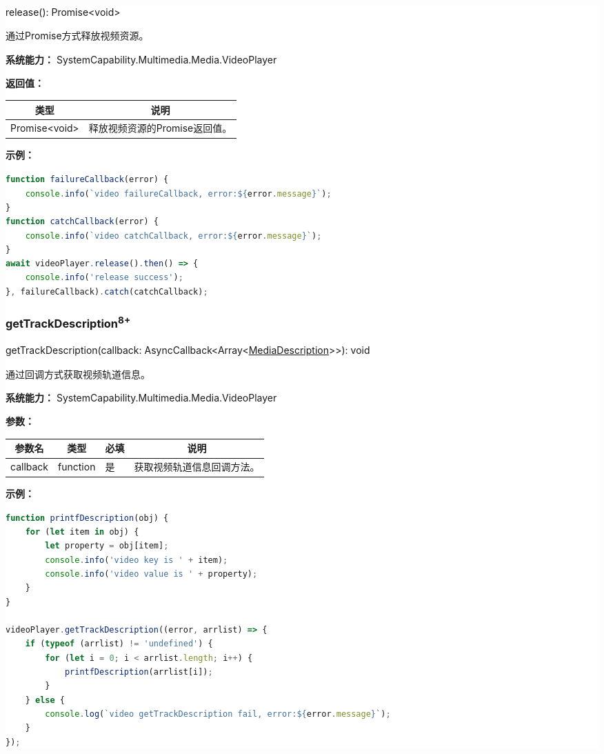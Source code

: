 release(): Promise\<void>

通过Promise方式释放视频资源。

**系统能力：** SystemCapability.Multimedia.Media.VideoPlayer

**返回值：**

| 类型           | 说明                          |
| -------------- | ----------------------------- |
| Promise\<void> | 释放视频资源的Promise返回值。 |

**示例：**

```js
function failureCallback(error) {
    console.info(`video failureCallback, error:${error.message}`);
}
function catchCallback(error) {
    console.info(`video catchCallback, error:${error.message}`);
}
await videoPlayer.release().then() => {
    console.info('release success');
}, failureCallback).catch(catchCallback);
```

### getTrackDescription<sup>8+</sup>

getTrackDescription(callback: AsyncCallback<Array<[MediaDescription](#mediadescription8>>)>>): void

通过回调方式获取视频轨道信息。

**系统能力：** SystemCapability.Multimedia.Media.VideoPlayer

**参数：**

| 参数名   | 类型     | 必填 | 说明                       |
| -------- | -------- | ---- | -------------------------- |
| callback | function | 是   | 获取视频轨道信息回调方法。 |

**示例：**

```js
function printfDescription(obj) {
    for (let item in obj) {
        let property = obj[item];
        console.info('video key is ' + item);
        console.info('video value is ' + property);
    }
}

videoPlayer.getTrackDescription((error, arrlist) => {
    if (typeof (arrlist) != 'undefined') {
        for (let i = 0; i < arrlist.length; i++) {
            printfDescription(arrlist[i]);
        }
    } else {
        console.log(`video getTrackDescription fail, error:${error.message}`);
    }
});
```
